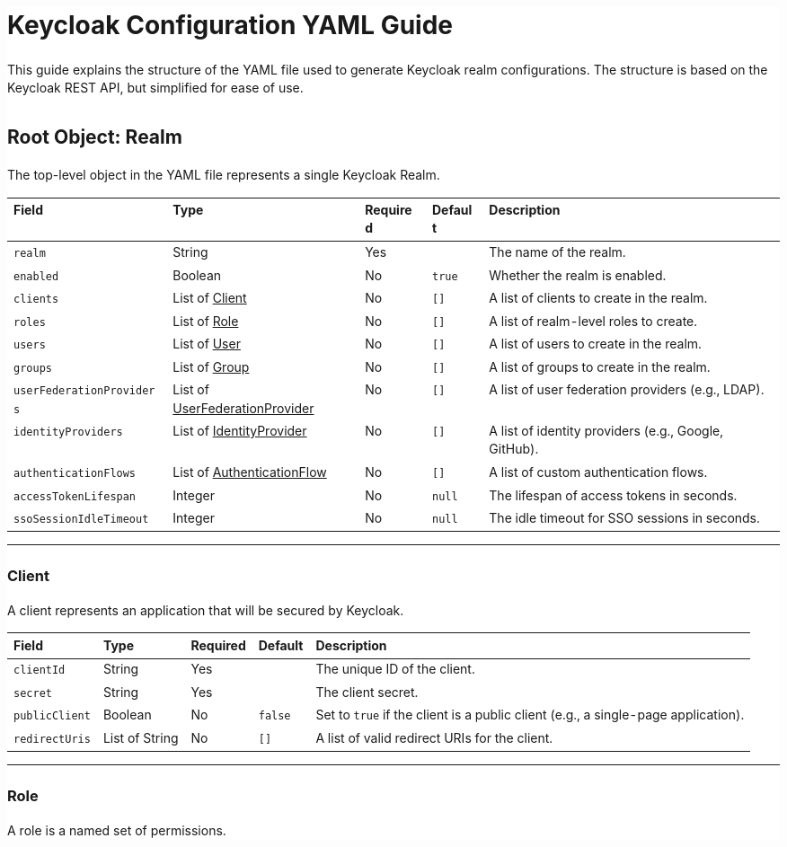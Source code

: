 # Keycloak Configuration YAML Guide

This guide explains the structure of the YAML file used to generate Keycloak realm configurations. The structure is based on the Keycloak REST API, but simplified for ease of use.

## Root Object: Realm

The top-level object in the YAML file represents a single Keycloak Realm.

| Field | Type | Required | Default | Description |
| :--- | :--- | :--- | :--- | :--- |
| `realm` | String | Yes | | The name of the realm. |
| `enabled` | Boolean | No | `true` | Whether the realm is enabled. |
| `clients` | List of [Client](#client) | No | `[]` | A list of clients to create in the realm. |
| `roles` | List of [Role](#role) | No | `[]` | A list of realm-level roles to create. |
| `users` | List of [User](#user) | No | `[]` | A list of users to create in the realm. |
| `groups` | List of [Group](#group) | No | `[]` | A list of groups to create in the realm. |
| `userFederationProviders` | List of [UserFederationProvider](#userfederationprovider) | No | `[]` | A list of user federation providers (e.g., LDAP). |
| `identityProviders` | List of [IdentityProvider](#identityprovider) | No | `[]` | A list of identity providers (e.g., Google, GitHub). |
| `authenticationFlows` | List of [AuthenticationFlow](#authenticationflow) | No | `[]` | A list of custom authentication flows. |
| `accessTokenLifespan` | Integer | No | `null` | The lifespan of access tokens in seconds. |
| `ssoSessionIdleTimeout` | Integer | No | `null` | The idle timeout for SSO sessions in seconds. |

---

### Client

A client represents an application that will be secured by Keycloak.

| Field | Type | Required | Default | Description |
| :--- | :--- | :--- | :--- | :--- |
| `clientId` | String | Yes | | The unique ID of the client. |
| `secret` | String | Yes | | The client secret. |
| `publicClient` | Boolean | No | `false` | Set to `true` if the client is a public client (e.g., a single-page application). |
| `redirectUris` | List of String | No | `[]` | A list of valid redirect URIs for the client. |

---

### Role

A role is a named set of permissions.
